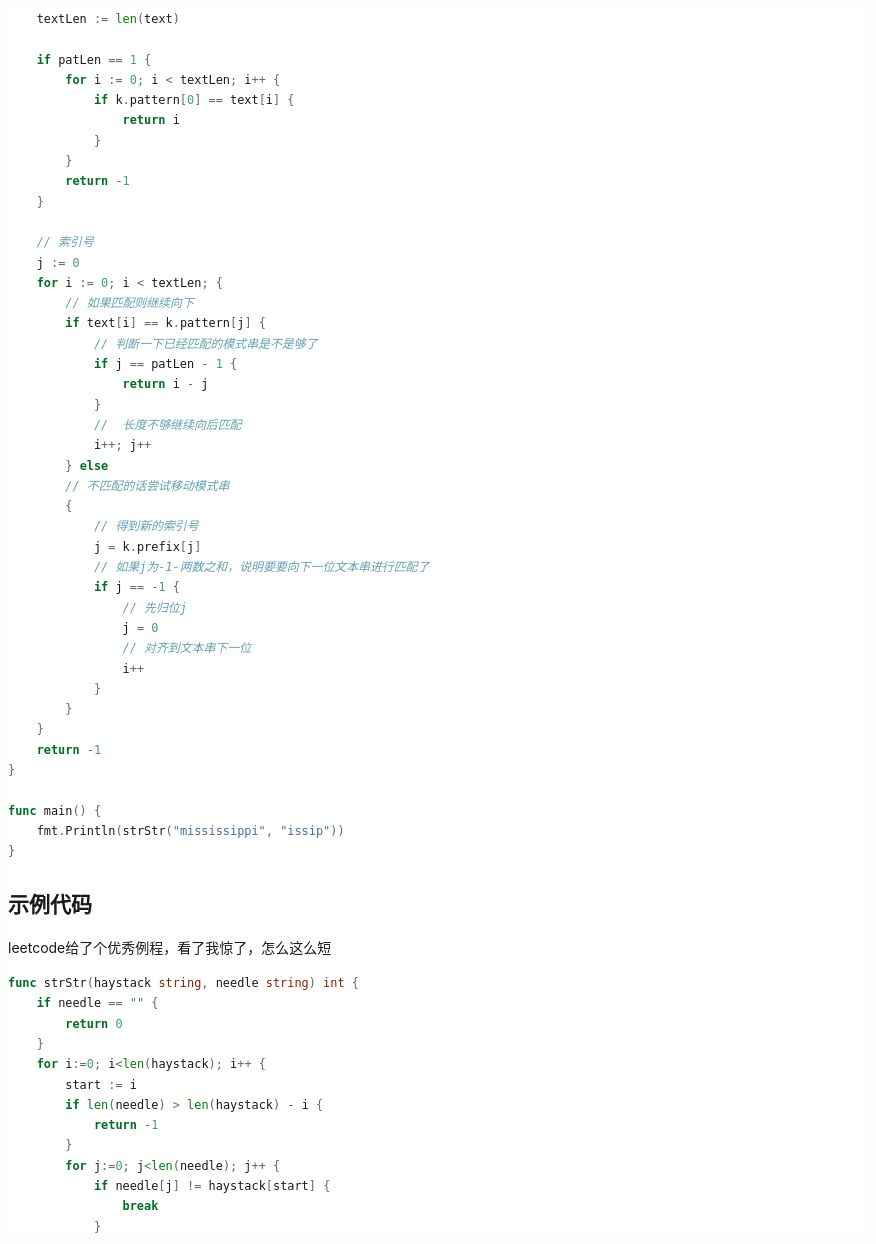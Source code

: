 ```go
	textLen := len(text)

	if patLen == 1 {
		for i := 0; i < textLen; i++ {
			if k.pattern[0] == text[i] {
				return i
			}
		}
		return -1
	}

	// 索引号
	j := 0
	for i := 0; i < textLen; {
		// 如果匹配则继续向下
		if text[i] == k.pattern[j] {
			// 判断一下已经匹配的模式串是不是够了
			if j == patLen - 1 {
				return i - j
			}
			//  长度不够继续向后匹配
			i++; j++
		} else
		// 不匹配的话尝试移动模式串
		{
			// 得到新的索引号
			j = k.prefix[j]
			// 如果j为-1-两数之和，说明要要向下一位文本串进行匹配了
			if j == -1 {
				// 先归位j
				j = 0
				// 对齐到文本串下一位
				i++
			}
		}
	}
	return -1
}

func main() {
	fmt.Println(strStr("mississippi", "issip"))
}
```


## 示例代码

leetcode给了个优秀例程，看了我惊了，怎么这么短


```go
func strStr(haystack string, needle string) int {
    if needle == "" {
        return 0
    }
    for i:=0; i<len(haystack); i++ {
        start := i
        if len(needle) > len(haystack) - i {
            return -1
        }
        for j:=0; j<len(needle); j++ {
            if needle[j] != haystack[start] {
                break
            }
```